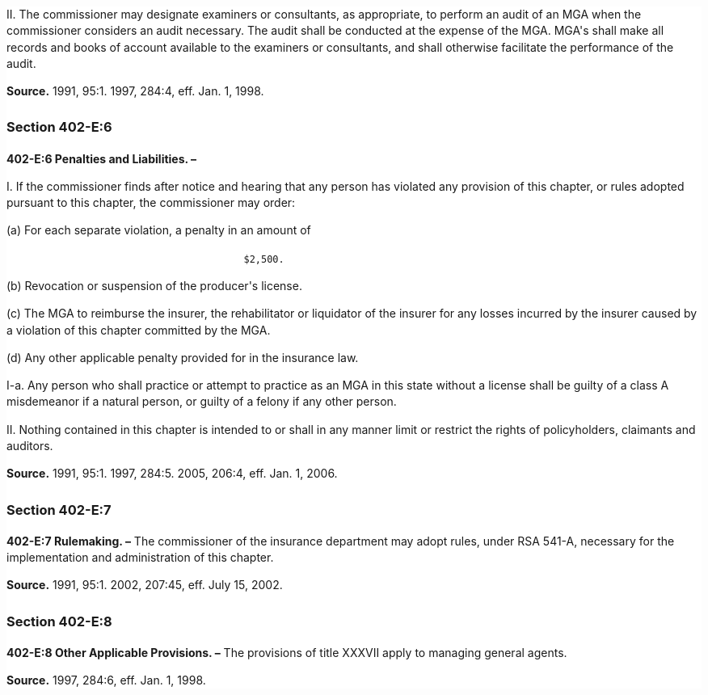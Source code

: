  II. The commissioner may designate examiners or consultants, as
appropriate, to perform an audit of an MGA when the commissioner
considers an audit necessary. The audit shall be conducted at the
expense of the MGA. MGA's shall make all records and books of account
available to the examiners or consultants, and shall otherwise
facilitate the performance of the audit.

**Source.** 1991, 95:1. 1997, 284:4, eff. Jan. 1, 1998.

### Section 402-E:6

 **402-E:6 Penalties and Liabilities. –**
                                             
 I. If the commissioner finds after notice and hearing that any
person has violated any provision of this chapter, or rules adopted
pursuant to this chapter, the commissioner may order:
                                             
 (a) For each separate violation, a penalty in an amount of

                                             $2,500.
                                             
 (b) Revocation or suspension of the producer's license.
                                             
 (c) The MGA to reimburse the insurer, the rehabilitator or
liquidator of the insurer for any losses incurred by the insurer caused
by a violation of this chapter committed by the MGA.
                                             
 (d) Any other applicable penalty provided for in the insurance
law.
                                             
 I-a. Any person who shall practice or attempt to practice as an MGA
in this state without a license shall be guilty of a class A misdemeanor
if a natural person, or guilty of a felony if any other person.
                                             
 II. Nothing contained in this chapter is intended to or shall in any
manner limit or restrict the rights of policyholders, claimants and
auditors.

**Source.** 1991, 95:1. 1997, 284:5. 2005, 206:4, eff. Jan. 1, 2006.

### Section 402-E:7

 **402-E:7 Rulemaking. –** The commissioner of the insurance
department may adopt rules, under RSA 541-A, necessary for the
implementation and administration of this chapter.

**Source.** 1991, 95:1. 2002, 207:45, eff. July 15, 2002.

### Section 402-E:8

 **402-E:8 Other Applicable Provisions. –** The provisions of title
XXXVII apply to managing general agents.

**Source.** 1997, 284:6, eff. Jan. 1, 1998.
